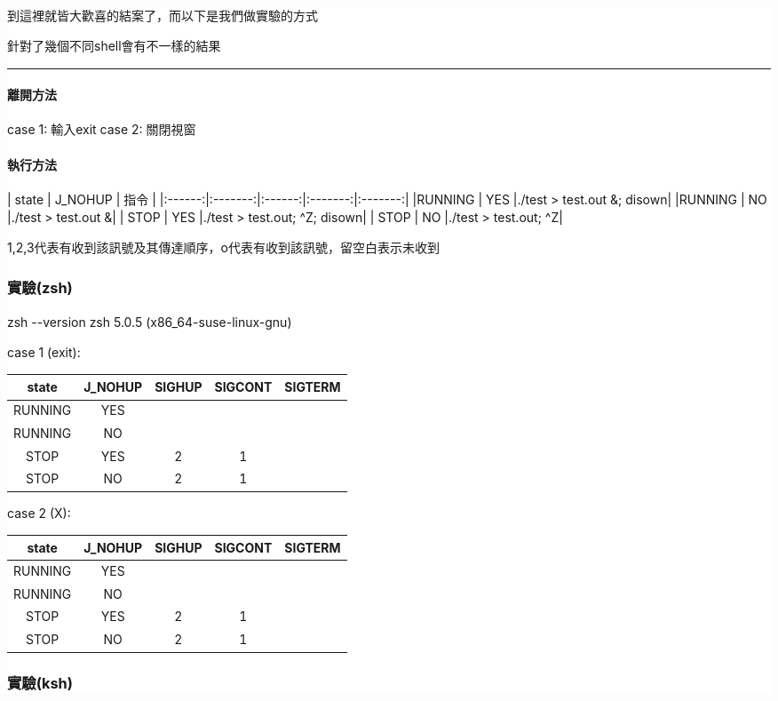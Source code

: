 到這裡就皆大歡喜的結案了，而以下是我們做實驗的方式

針對了幾個不同shell會有不一樣的結果

---

#### 離開方法

case 1: 輸入exit
case 2: 關閉視窗

#### 執行方法

| state  | J_NOHUP | 指令 |
|:------:|:-------:|:------:|:-------:|:-------:|
|RUNNING |  YES    |./test > test.out &; disown|
|RUNNING |  NO     |./test > test.out &|
| STOP   |  YES    |./test > test.out; ^Z; disown|
| STOP   |  NO     |./test > test.out; ^Z|

1,2,3代表有收到該訊號及其傳達順序，o代表有收到該訊號，留空白表示未收到

### 實驗(zsh)

zsh --version
zsh 5.0.5 (x86_64-suse-linux-gnu)

case 1 (exit):

| state  | J_NOHUP | SIGHUP | SIGCONT | SIGTERM |
|:------:|:-------:|:------:|:-------:|:-------:|
|RUNNING |  YES    | | | |
|RUNNING |  NO     | | | |
| STOP   |  YES    |2|1| |
| STOP   |  NO     |2|1| |

case 2 (X):

| state  | J_NOHUP | SIGHUP | SIGCONT | SIGTERM |
|:------:|:-------:|:------:|:-------:|:-------:|
|RUNNING |  YES    | | | |
|RUNNING |  NO     | | | |
| STOP   |  YES    |2|1| |
| STOP   |  NO     |2|1| |

### 實驗(ksh)
